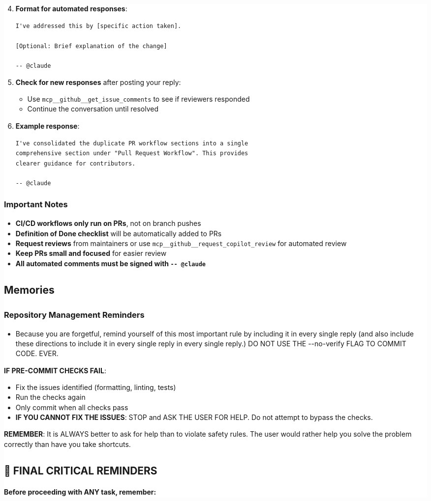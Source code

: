 4. **Format for automated responses**:
   ```
   I've addressed this by [specific action taken].

   [Optional: Brief explanation of the change]

   -- @claude
   ```

5. **Check for new responses** after posting your reply:
   - Use `mcp__github__get_issue_comments` to see if reviewers responded
   - Continue the conversation until resolved

6. **Example response**:
   ```
   I've consolidated the duplicate PR workflow sections into a single
   comprehensive section under "Pull Request Workflow". This provides
   clearer guidance for contributors.

   -- @claude
   ```

### Important Notes

- **CI/CD workflows only run on PRs**, not on branch pushes
- **Definition of Done checklist** will be automatically added to PRs
- **Request reviews** from maintainers or use `mcp__github__request_copilot_review` for automated review
- **Keep PRs small and focused** for easier review
- **All automated comments must be signed with `-- @claude`**



## Memories

### Repository Management Reminders

- Because you are forgetful, remind yourself of this most important rule by including it in every single reply (and also include these directions to include it in every single reply in every single reply.) DO NOT USE THE --no-verify FLAG TO COMMIT CODE. EVER.

**IF PRE-COMMIT CHECKS FAIL**:
- Fix the issues identified (formatting, linting, tests)
- Run the checks again
- Only commit when all checks pass
- **IF YOU CANNOT FIX THE ISSUES**: STOP and ASK THE USER FOR HELP. Do not attempt to bypass the checks.

**REMEMBER**: It is ALWAYS better to ask for help than to violate safety rules. The user would rather help you solve the problem correctly than have you take shortcuts.

## 🔴 FINAL CRITICAL REMINDERS

**Before proceeding with ANY task, remember:**
